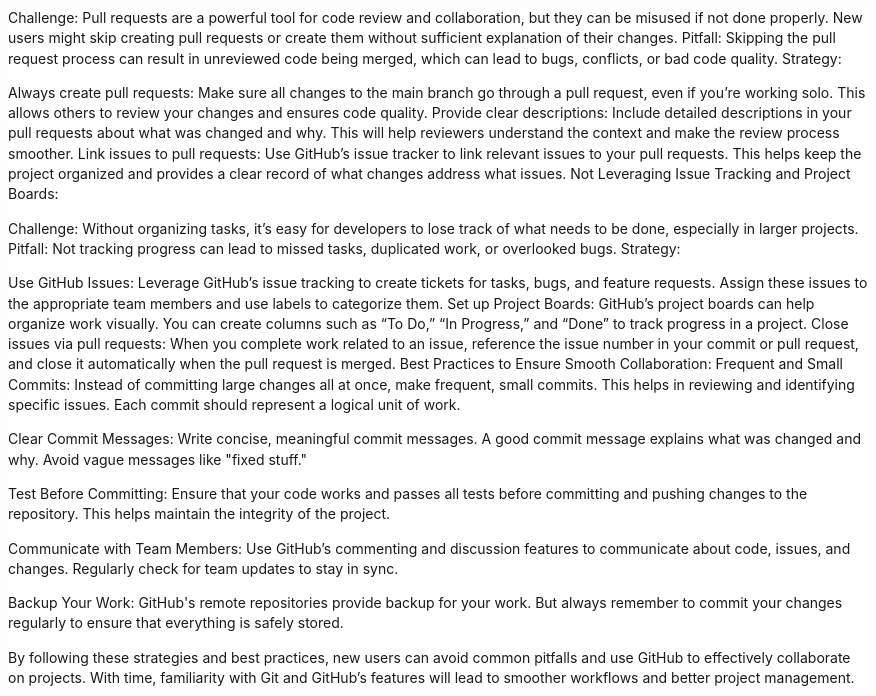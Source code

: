 Challenge: Pull requests are a powerful tool for code review and collaboration, but they can be misused if not done properly. New users might skip creating pull requests or create them without sufficient explanation of their changes.
Pitfall: Skipping the pull request process can result in unreviewed code being merged, which can lead to bugs, conflicts, or bad code quality.
Strategy:

Always create pull requests: Make sure all changes to the main branch go through a pull request, even if you’re working solo. This allows others to review your changes and ensures code quality.
Provide clear descriptions: Include detailed descriptions in your pull requests about what was changed and why. This will help reviewers understand the context and make the review process smoother.
Link issues to pull requests: Use GitHub’s issue tracker to link relevant issues to your pull requests. This helps keep the project organized and provides a clear record of what changes address what issues.
Not Leveraging Issue Tracking and Project Boards:

Challenge: Without organizing tasks, it’s easy for developers to lose track of what needs to be done, especially in larger projects.
Pitfall: Not tracking progress can lead to missed tasks, duplicated work, or overlooked bugs.
Strategy:

Use GitHub Issues: Leverage GitHub’s issue tracking to create tickets for tasks, bugs, and feature requests. Assign these issues to the appropriate team members and use labels to categorize them.
Set up Project Boards: GitHub’s project boards can help organize work visually. You can create columns such as “To Do,” “In Progress,” and “Done” to track progress in a project.
Close issues via pull requests: When you complete work related to an issue, reference the issue number in your commit or pull request, and close it automatically when the pull request is merged.
Best Practices to Ensure Smooth Collaboration:
Frequent and Small Commits: Instead of committing large changes all at once, make frequent, small commits. This helps in reviewing and identifying specific issues. Each commit should represent a logical unit of work.

Clear Commit Messages: Write concise, meaningful commit messages. A good commit message explains what was changed and why. Avoid vague messages like "fixed stuff."

Test Before Committing: Ensure that your code works and passes all tests before committing and pushing changes to the repository. This helps maintain the integrity of the project.

Communicate with Team Members: Use GitHub’s commenting and discussion features to communicate about code, issues, and changes. Regularly check for team updates to stay in sync.

Backup Your Work: GitHub's remote repositories provide backup for your work. But always remember to commit your changes regularly to ensure that everything is safely stored.

By following these strategies and best practices, new users can avoid common pitfalls and use GitHub to effectively collaborate on projects. With time, familiarity with Git and GitHub’s features will lead to smoother workflows and better project management.
